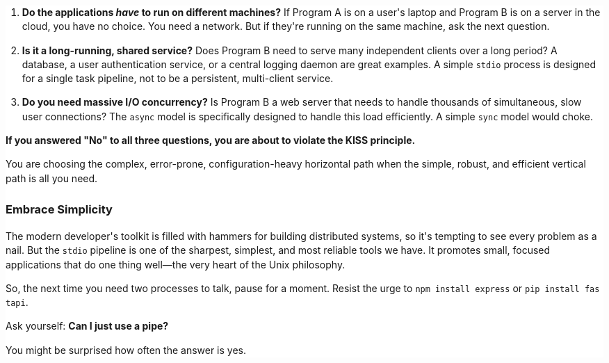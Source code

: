 1.  **Do the applications *have* to run on different machines?**
    If Program A is on a user's laptop and Program B is on a server in the cloud, you have no choice. You need a network. But if they're running on the same machine, ask the next question.

2.  **Is it a long-running, shared service?**
    Does Program B need to serve many independent clients over a long period? A database, a user authentication service, or a central logging daemon are great examples. A simple `stdio` process is designed for a single task pipeline, not to be a persistent, multi-client service.

3.  **Do you need massive I/O concurrency?**
    Is Program B a web server that needs to handle thousands of simultaneous, slow user connections? The `async` model is specifically designed to handle this load efficiently. A simple `sync` model would choke.

**If you answered "No" to all three questions, you are about to violate the KISS principle.**

You are choosing the complex, error-prone, configuration-heavy horizontal path when the simple, robust, and efficient vertical path is all you need.

### Embrace Simplicity

The modern developer's toolkit is filled with hammers for building distributed systems, so it's tempting to see every problem as a nail. But the `stdio` pipeline is one of the sharpest, simplest, and most reliable tools we have. It promotes small, focused applications that do one thing well—the very heart of the Unix philosophy.

So, the next time you need two processes to talk, pause for a moment. Resist the urge to `npm install express` or `pip install fastapi`.

Ask yourself: **Can I just use a pipe?**

You might be surprised how often the answer is yes.
